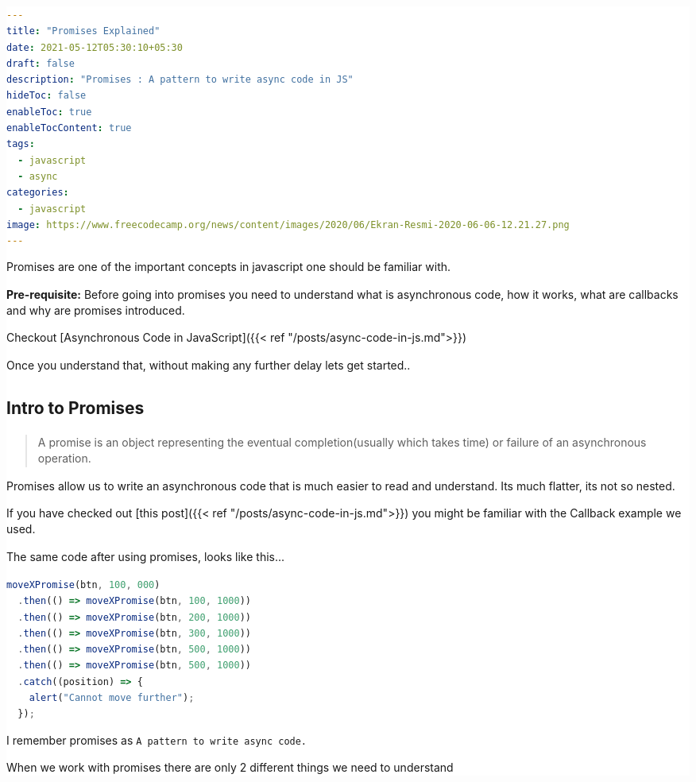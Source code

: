 ```yaml
---
title: "Promises Explained"
date: 2021-05-12T05:30:10+05:30
draft: false
description: "Promises : A pattern to write async code in JS"
hideToc: false
enableToc: true
enableTocContent: true
tags:
  - javascript
  - async
categories:
  - javascript
image: https://www.freecodecamp.org/news/content/images/2020/06/Ekran-Resmi-2020-06-06-12.21.27.png
---
```


Promises are one of the important concepts in javascript one should be familiar with.

**Pre-requisite:** Before going into promises you need to understand what is asynchronous code, how it works, what are callbacks and why are promises introduced.

Checkout [Asynchronous Code in JavaScript]({{< ref "/posts/async-code-in-js.md">}})

Once you understand that, without making any further delay lets get started..

## Intro to Promises

> A promise is an object representing the eventual completion(usually which takes time) or failure of an asynchronous operation.

Promises allow us to write an asynchronous code that is much easier to read and understand. Its much flatter, its not so nested.

If you have checked out [this post]({{< ref "/posts/async-code-in-js.md">}}) you might be familiar with the Callback example we used.

The same code after using promises, looks like this...

```js
moveXPromise(btn, 100, 000)
  .then(() => moveXPromise(btn, 100, 1000))
  .then(() => moveXPromise(btn, 200, 1000))
  .then(() => moveXPromise(btn, 300, 1000))
  .then(() => moveXPromise(btn, 500, 1000))
  .then(() => moveXPromise(btn, 500, 1000))
  .catch((position) => {
    alert("Cannot move further");
  });
```

I remember promises as `A pattern to write async code.`

When we work with promises there are only 2 different things we need to understand
